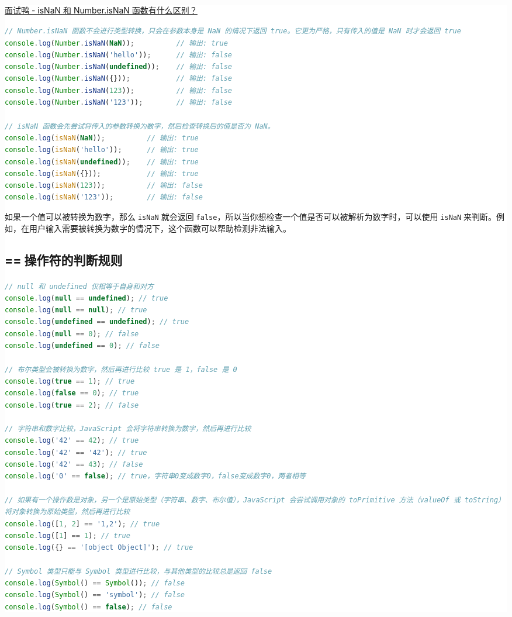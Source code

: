 [面试鸭 - isNaN 和 Number.isNaN 函数有什么区别？ ](https://www.mianshiya.com/bank/1810644471159848962/question/1810886885430599682#heading-0)

```js
// Number.isNaN 函数不会进行类型转换，只会在参数本身是 NaN 的情况下返回 true。它更为严格，只有传入的值是 NaN 时才会返回 true
console.log(Number.isNaN(NaN));          // 输出: true
console.log(Number.isNaN('hello'));      // 输出: false
console.log(Number.isNaN(undefined));    // 输出: false
console.log(Number.isNaN({}));           // 输出: false
console.log(Number.isNaN(123));          // 输出: false
console.log(Number.isNaN('123'));        // 输出: false

// isNaN 函数会先尝试将传入的参数转换为数字，然后检查转换后的值是否为 NaN。
console.log(isNaN(NaN));          // 输出: true
console.log(isNaN('hello'));      // 输出: true
console.log(isNaN(undefined));    // 输出: true
console.log(isNaN({}));           // 输出: true
console.log(isNaN(123));          // 输出: false
console.log(isNaN('123'));        // 输出: false
```

如果一个值可以被转换为数字，那么 `isNaN` 就会返回 `false`，所以当你想检查一个值是否可以被解析为数字时，可以使用 `isNaN` 来判断。例如，在用户输入需要被转换为数字的情况下，这个函数可以帮助检测非法输入。

## == 操作符的判断规则

```js
// null 和 undefined 仅相等于自身和对方
console.log(null == undefined); // true
console.log(null == null); // true
console.log(undefined == undefined); // true
console.log(null == 0); // false
console.log(undefined == 0); // false

// 布尔类型会被转换为数字，然后再进行比较 true 是 1，false 是 0
console.log(true == 1); // true
console.log(false == 0); // true
console.log(true == 2); // false

// 字符串和数字比较，JavaScript 会将字符串转换为数字，然后再进行比较
console.log('42' == 42); // true
console.log('42' == '42'); // true
console.log('42' == 43); // false
console.log('0' == false); // true，字符串0变成数字0，false变成数字0，两者相等

// 如果有一个操作数是对象，另一个是原始类型（字符串、数字、布尔值），JavaScript 会尝试调用对象的 toPrimitive 方法（valueOf 或 toString）将对象转换为原始类型，然后再进行比较
console.log([1, 2] == '1,2'); // true
console.log([1] == 1); // true
console.log({} == '[object Object]'); // true

// Symbol 类型只能与 Symbol 类型进行比较，与其他类型的比较总是返回 false
console.log(Symbol() == Symbol()); // false
console.log(Symbol() == 'symbol'); // false
console.log(Symbol() == false); // false
```
